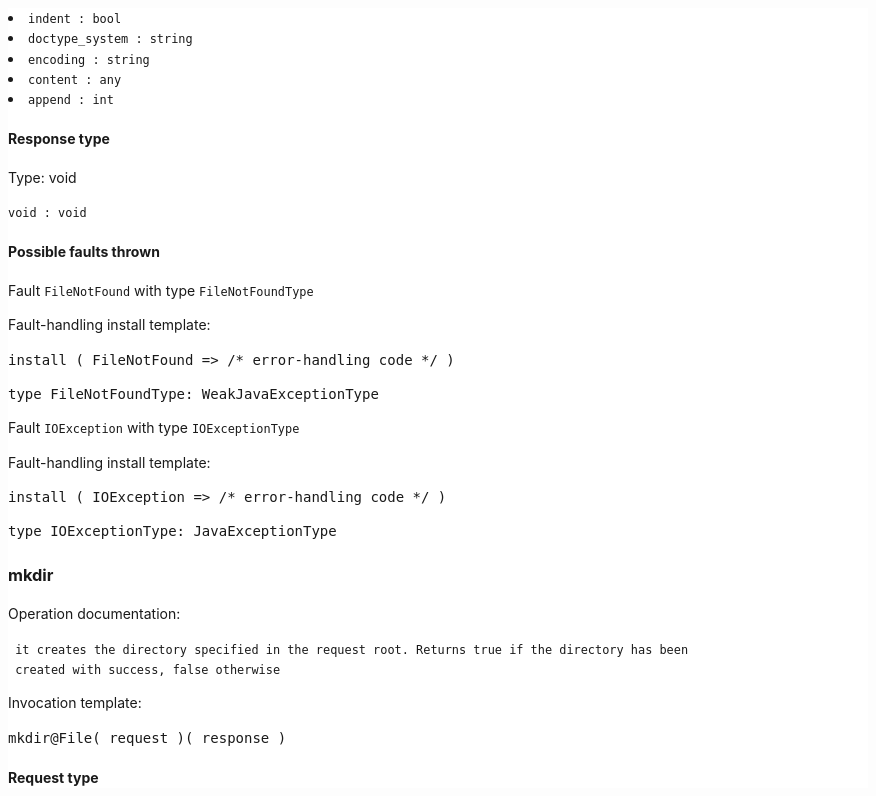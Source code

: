   <li><code>indent : bool</code> 
</li>

  <li><code>doctype_system : string</code> 
</li>

  <li><code>encoding : string</code> 
</li>

</ul>
</li>

  <li><code>content : any</code> 
</li>

  <li><code>append : int</code> 
</li>

</ul>



<h4>Response type</h4>

Type: void




<code>void : void</code> 




<h4>Possible faults thrown</h4>


Fault <code>FileNotFound</code> with type <code>FileNotFoundType</code>

Fault-handling install template: 
<pre>install ( FileNotFound => /* error-handling code */ )</pre>
<pre>type FileNotFoundType: WeakJavaExceptionType</pre>


Fault <code>IOException</code> with type <code>IOExceptionType</code>

Fault-handling install template: 
<pre>install ( IOException => /* error-handling code */ )</pre>
<pre>type IOExceptionType: JavaExceptionType</pre>



<h3 id="mkdir">mkdir</h3>

Operation documentation: 
	
	 it creates the directory specified in the request root. Returns true if the directory has been
	 created with success, false otherwise
	


Invocation template: 
<pre>mkdir@File( request )( response )</pre>

<h4>Request type</h4>

